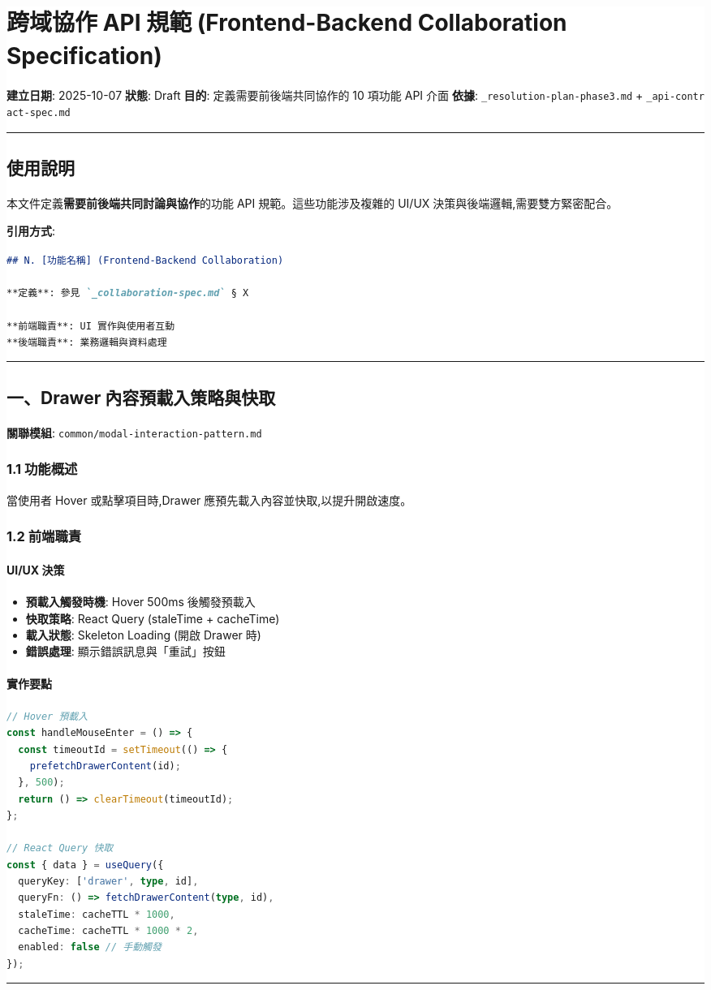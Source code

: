 # 跨域協作 API 規範 (Frontend-Backend Collaboration Specification)

**建立日期**: 2025-10-07
**狀態**: Draft
**目的**: 定義需要前後端共同協作的 10 項功能 API 介面
**依據**: `_resolution-plan-phase3.md` + `_api-contract-spec.md`

---

## 使用說明

本文件定義**需要前後端共同討論與協作**的功能 API 規範。這些功能涉及複雜的 UI/UX 決策與後端邏輯,需要雙方緊密配合。

**引用方式**:
```markdown
## N. [功能名稱] (Frontend-Backend Collaboration)

**定義**: 參見 `_collaboration-spec.md` § X

**前端職責**: UI 實作與使用者互動
**後端職責**: 業務邏輯與資料處理
```

---

## 一、Drawer 內容預載入策略與快取

**關聯模組**: `common/modal-interaction-pattern.md`

### 1.1 功能概述

當使用者 Hover 或點擊項目時,Drawer 應預先載入內容並快取,以提升開啟速度。

### 1.2 前端職責

#### UI/UX 決策
- **預載入觸發時機**: Hover 500ms 後觸發預載入
- **快取策略**: React Query (staleTime + cacheTime)
- **載入狀態**: Skeleton Loading (開啟 Drawer 時)
- **錯誤處理**: 顯示錯誤訊息與「重試」按鈕

#### 實作要點
```typescript
// Hover 預載入
const handleMouseEnter = () => {
  const timeoutId = setTimeout(() => {
    prefetchDrawerContent(id);
  }, 500);
  return () => clearTimeout(timeoutId);
};

// React Query 快取
const { data } = useQuery({
  queryKey: ['drawer', type, id],
  queryFn: () => fetchDrawerContent(type, id),
  staleTime: cacheTTL * 1000,
  cacheTime: cacheTTL * 1000 * 2,
  enabled: false // 手動觸發
});
```

---